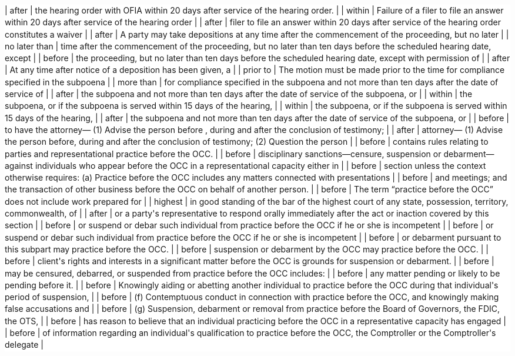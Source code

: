 | after         | the hearing order with OFIA within 20 days after  service of the hearing order.                                                                            |
| within        | Failure of a filer to file an answer  within 20 days after service of the hearing order                                                                    |
| after         | filer to file an answer within 20 days after service of the hearing order constitutes a waiver                                                             |
| after         | A party may take depositions at any time  after the commencement of the proceeding, but no later                                                           |
| no later than | time after the commencement of the proceeding, but no later than ten days before the scheduled hearing date, except                                        |
| before        | the proceeding, but no later than ten days before the scheduled hearing date, except with permission of                                                    |
| after         | At any time  after notice of a deposition has been given, a                                                                                                |
| prior to      | The motion must be made  prior to the time for compliance specified in the subpoena                                                                        |
| more than     | for compliance specified in the subpoena and not more than ten days after the date of service of                                                           |
| after         | the subpoena and not more than ten days after the date of service of the subpoena, or                                                                      |
| within        | the subpoena, or if the subpoena is served within  15 days of the hearing,                                                                                 |
| within        | the subpoena, or if the subpoena is served within  15 days of the hearing,                                                                                 |
| after         | the subpoena and not more than ten days after the date of service of the subpoena, or                                                                      |
| before        | to have the attorney&#8212; (1) Advise the person before , during and after the conclusion of testimony;                                                   |
| after         | attorney&#8212; (1) Advise the person before, during and after the conclusion of testimony; (2) Question the person                                        |
| before        | contains rules relating to parties and representational practice before  the OCC.                                                                          |
| before        | disciplinary sanctions&#8212;censure, suspension or debarment&#8212;against individuals who appear before the OCC in a representational capacity either in |
| before        | section unless the context otherwise requires: (a) Practice before the OCC includes any matters connected with presentations                               |
| before        | and meetings; and the transaction of other business before  the OCC on behalf of another person.                                                           |
| before        | The term &#8220;practice  before the OCC&#8221; does not include work prepared for                                                                         |
| highest       | in good standing of the bar of the highest court of any state, possession, territory, commonwealth, of                                                     |
| after         | or a party's representative to respond orally immediately after the act or inaction covered by this section                                                |
| before        | or suspend or debar such individual from practice before the OCC if he or she is incompetent                                                               |
| before        | or suspend or debar such individual from practice before the OCC if he or she is incompetent                                                               |
| before        | or debarment pursuant to this subpart may practice before  the OCC.                                                                                        |
| before        | suspension or debarment by the OCC may practice before  the OCC.                                                                                           |
| before        | client's rights and interests in a significant matter before  the OCC is grounds for suspension or debarment.                                              |
| before        | may be censured, debarred, or suspended from practice before  the OCC includes:                                                                            |
| before        | any matter pending or likely to be pending before  it.                                                                                                     |
| before        | Knowingly aiding or abetting another individual to practice before the OCC during that individual's period of suspension,                                  |
| before        | (f) Contemptuous conduct in connection with practice  before the OCC, and knowingly making false accusations and                                           |
| before        | (g) Suspension, debarment or removal from practice  before the Board of Governors, the FDIC, the OTS,                                                      |
| before        | has reason to believe that an individual practicing before the OCC in a representative capacity has engaged                                                |
| before        | of information regarding an individual's qualification to practice before the OCC, the Comptroller or the Comptroller's delegate                           |